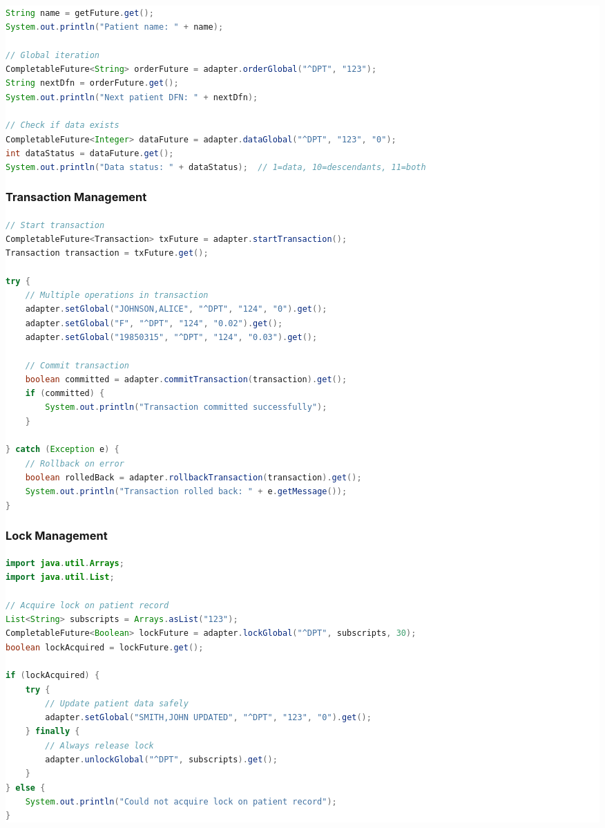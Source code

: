 ```java
String name = getFuture.get();
System.out.println("Patient name: " + name);

// Global iteration
CompletableFuture<String> orderFuture = adapter.orderGlobal("^DPT", "123");
String nextDfn = orderFuture.get();
System.out.println("Next patient DFN: " + nextDfn);

// Check if data exists
CompletableFuture<Integer> dataFuture = adapter.dataGlobal("^DPT", "123", "0");
int dataStatus = dataFuture.get();
System.out.println("Data status: " + dataStatus);  // 1=data, 10=descendants, 11=both
```

### Transaction Management

```java
// Start transaction
CompletableFuture<Transaction> txFuture = adapter.startTransaction();
Transaction transaction = txFuture.get();

try {
    // Multiple operations in transaction
    adapter.setGlobal("JOHNSON,ALICE", "^DPT", "124", "0").get();
    adapter.setGlobal("F", "^DPT", "124", "0.02").get();
    adapter.setGlobal("19850315", "^DPT", "124", "0.03").get();
    
    // Commit transaction
    boolean committed = adapter.commitTransaction(transaction).get();
    if (committed) {
        System.out.println("Transaction committed successfully");
    }
    
} catch (Exception e) {
    // Rollback on error
    boolean rolledBack = adapter.rollbackTransaction(transaction).get();
    System.out.println("Transaction rolled back: " + e.getMessage());
}
```

### Lock Management

```java
import java.util.Arrays;
import java.util.List;

// Acquire lock on patient record
List<String> subscripts = Arrays.asList("123");
CompletableFuture<Boolean> lockFuture = adapter.lockGlobal("^DPT", subscripts, 30);
boolean lockAcquired = lockFuture.get();

if (lockAcquired) {
    try {
        // Update patient data safely
        adapter.setGlobal("SMITH,JOHN UPDATED", "^DPT", "123", "0").get();
    } finally {
        // Always release lock
        adapter.unlockGlobal("^DPT", subscripts).get();
    }
} else {
    System.out.println("Could not acquire lock on patient record");
}
```
